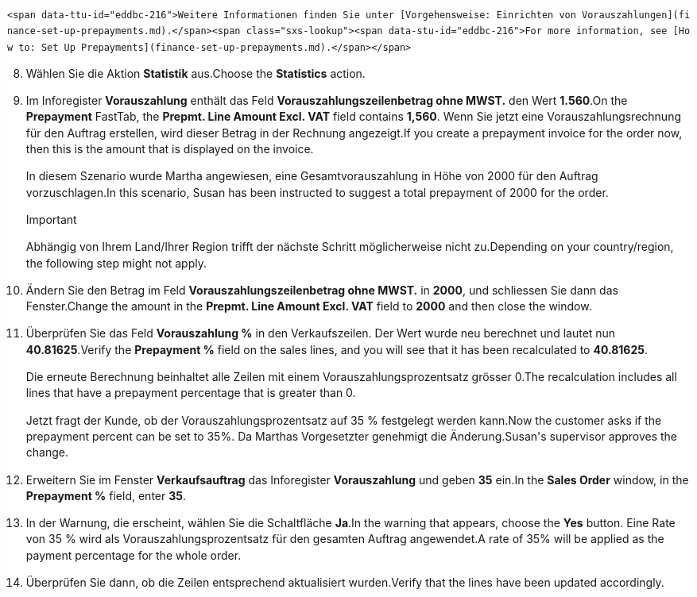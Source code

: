     <span data-ttu-id="eddbc-216">Weitere Informationen finden Sie unter [Vorgehensweise: Einrichten von Vorauszahlungen](finance-set-up-prepayments.md).</span><span class="sxs-lookup"><span data-stu-id="eddbc-216">For more information, see [How to: Set Up Prepayments](finance-set-up-prepayments.md).</span></span>  
8. <span data-ttu-id="eddbc-217">Wählen Sie die Aktion **Statistik** aus.</span><span class="sxs-lookup"><span data-stu-id="eddbc-217">Choose the **Statistics** action.</span></span>  
9. <span data-ttu-id="eddbc-218">Im Inforegister **Vorauszahlung** enthält das Feld **Vorauszahlungszeilenbetrag ohne MWST.** den Wert **1.560**.</span><span class="sxs-lookup"><span data-stu-id="eddbc-218">On the **Prepayment** FastTab, the **Prepmt. Line Amount Excl. VAT** field contains **1,560**.</span></span> <span data-ttu-id="eddbc-219">Wenn Sie jetzt eine Vorauszahlungsrechnung für den Auftrag erstellen, wird dieser Betrag in der Rechnung angezeigt.</span><span class="sxs-lookup"><span data-stu-id="eddbc-219">If you create a prepayment invoice for the order now, then this is the amount that is displayed on the invoice.</span></span>  

    <span data-ttu-id="eddbc-220">In diesem Szenario wurde Martha angewiesen, eine Gesamtvorauszahlung in Höhe von 2000 für den Auftrag vorzuschlagen.</span><span class="sxs-lookup"><span data-stu-id="eddbc-220">In this scenario, Susan has been instructed to suggest a total prepayment of 2000 for the order.</span></span>  

    > [!IMPORTANT]  
    >  <span data-ttu-id="eddbc-221">Abhängig von Ihrem Land/Ihrer Region trifft der nächste Schritt möglicherweise nicht zu.</span><span class="sxs-lookup"><span data-stu-id="eddbc-221">Depending on your country/region, the following step might not apply.</span></span>  
10. <span data-ttu-id="eddbc-222">Ändern Sie den Betrag im Feld **Vorauszahlungszeilenbetrag ohne MWST.** in **2000**, und schliessen Sie dann das Fenster.</span><span class="sxs-lookup"><span data-stu-id="eddbc-222">Change the amount in the **Prepmt. Line Amount Excl. VAT** field to **2000** and then close the window.</span></span>  
11. <span data-ttu-id="eddbc-223">Überprüfen Sie das Feld **Vorauszahlung %** in den Verkaufszeilen. Der Wert wurde neu berechnet und lautet nun **40.81625**.</span><span class="sxs-lookup"><span data-stu-id="eddbc-223">Verify the **Prepayment %** field on the sales lines, and you will see that it has been recalculated to **40.81625**.</span></span>  

    <span data-ttu-id="eddbc-224">Die erneute Berechnung beinhaltet alle Zeilen mit einem Vorauszahlungsprozentsatz grösser 0.</span><span class="sxs-lookup"><span data-stu-id="eddbc-224">The recalculation includes all lines that have a prepayment percentage that is greater than 0.</span></span>  

    <span data-ttu-id="eddbc-225">Jetzt fragt der Kunde, ob der Vorauszahlungsprozentsatz auf 35 % festgelegt werden kann.</span><span class="sxs-lookup"><span data-stu-id="eddbc-225">Now the customer asks if the prepayment percent can be set to 35%.</span></span> <span data-ttu-id="eddbc-226">Da Marthas Vorgesetzter genehmigt die Änderung.</span><span class="sxs-lookup"><span data-stu-id="eddbc-226">Susan's supervisor approves the change.</span></span>  

12. <span data-ttu-id="eddbc-227">Erweitern Sie im Fenster **Verkaufsauftrag** das Inforegister **Vorauszahlung** und geben **35** ein.</span><span class="sxs-lookup"><span data-stu-id="eddbc-227">In the **Sales Order** window, in the **Prepayment %** field, enter **35**.</span></span>  
13. <span data-ttu-id="eddbc-228">In der Warnung, die erscheint, wählen Sie die Schaltfläche **Ja**.</span><span class="sxs-lookup"><span data-stu-id="eddbc-228">In the warning that appears, choose the **Yes** button.</span></span> <span data-ttu-id="eddbc-229">Eine Rate von 35 % wird als Vorauszahlungsprozentsatz für den gesamten Auftrag angewendet.</span><span class="sxs-lookup"><span data-stu-id="eddbc-229">A rate of 35% will be applied as the payment percentage for the whole order.</span></span>  
14. <span data-ttu-id="eddbc-230">Überprüfen Sie dann, ob die Zeilen entsprechend aktualisiert wurden.</span><span class="sxs-lookup"><span data-stu-id="eddbc-230">Verify that the lines have been updated accordingly.</span></span>  
